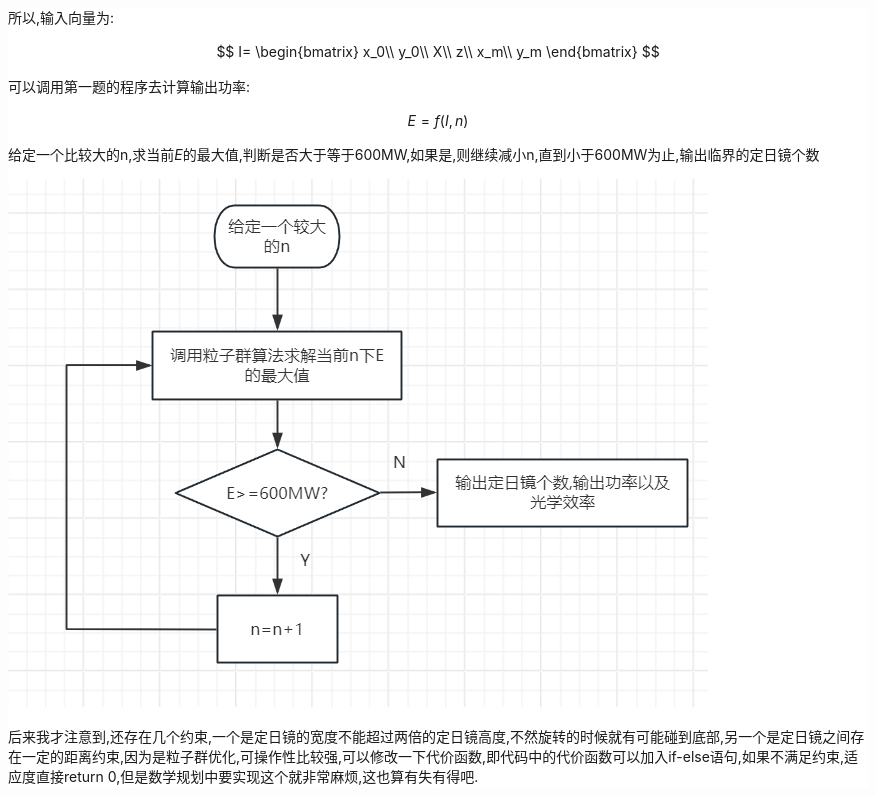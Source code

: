 所以,输入向量为:

$$
I=
\begin{bmatrix}         
x_0\\
y_0\\
X\\
z\\
x_m\\
y_m
\end{bmatrix}           
$$

可以调用第一题的程序去计算输出功率:

$$
E=f(I,n)
$$

给定一个比较大的n,求当前$E$的最大值,判断是否大于等于600MW,如果是,则继续减小n,直到小于600MW为止,输出临界的定日镜个数

![alt text](image-35.png)

后来我才注意到,还存在几个约束,一个是定日镜的宽度不能超过两倍的定日镜高度,不然旋转的时候就有可能碰到底部,另一个是定日镜之间存在一定的距离约束,因为是粒子群优化,可操作性比较强,可以修改一下代价函数,即代码中的代价函数可以加入if-else语句,如果不满足约束,适应度直接return 0,但是数学规划中要实现这个就非常麻烦,这也算有失有得吧.
